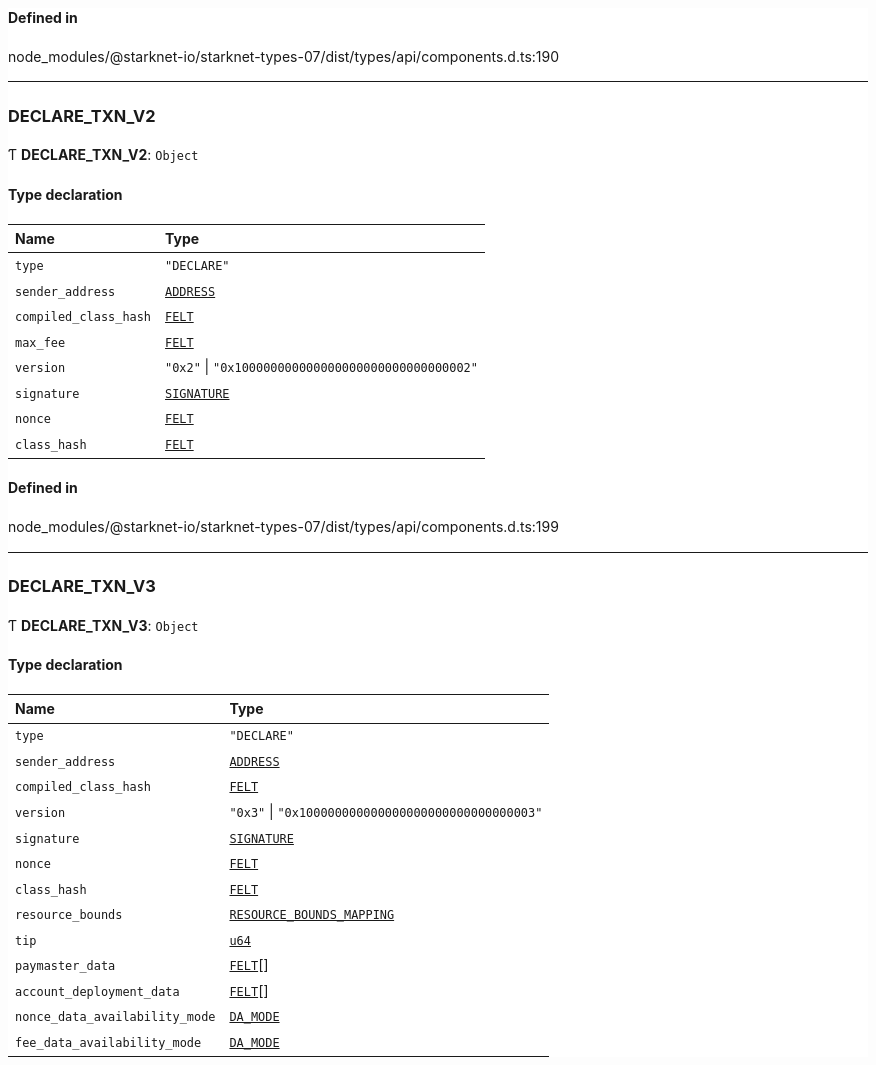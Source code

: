 #### Defined in

node_modules/@starknet-io/starknet-types-07/dist/types/api/components.d.ts:190

---

### DECLARE_TXN_V2

Ƭ **DECLARE_TXN_V2**: `Object`

#### Type declaration

| Name                  | Type                                                     |
| :-------------------- | :------------------------------------------------------- |
| `type`                | `"DECLARE"`                                              |
| `sender_address`      | [`ADDRESS`](types.RPC.RPCSPEC07.API.SPEC.md#address)     |
| `compiled_class_hash` | [`FELT`](types.RPC.RPCSPEC07.API.SPEC.md#felt)           |
| `max_fee`             | [`FELT`](types.RPC.RPCSPEC07.API.SPEC.md#felt)           |
| `version`             | `"0x2"` \| `"0x100000000000000000000000000000002"`       |
| `signature`           | [`SIGNATURE`](types.RPC.RPCSPEC07.API.SPEC.md#signature) |
| `nonce`               | [`FELT`](types.RPC.RPCSPEC07.API.SPEC.md#felt)           |
| `class_hash`          | [`FELT`](types.RPC.RPCSPEC07.API.SPEC.md#felt)           |

#### Defined in

node_modules/@starknet-io/starknet-types-07/dist/types/api/components.d.ts:199

---

### DECLARE_TXN_V3

Ƭ **DECLARE_TXN_V3**: `Object`

#### Type declaration

| Name                           | Type                                                                                 |
| :----------------------------- | :----------------------------------------------------------------------------------- |
| `type`                         | `"DECLARE"`                                                                          |
| `sender_address`               | [`ADDRESS`](types.RPC.RPCSPEC07.API.SPEC.md#address)                                 |
| `compiled_class_hash`          | [`FELT`](types.RPC.RPCSPEC07.API.SPEC.md#felt)                                       |
| `version`                      | `"0x3"` \| `"0x100000000000000000000000000000003"`                                   |
| `signature`                    | [`SIGNATURE`](types.RPC.RPCSPEC07.API.SPEC.md#signature)                             |
| `nonce`                        | [`FELT`](types.RPC.RPCSPEC07.API.SPEC.md#felt)                                       |
| `class_hash`                   | [`FELT`](types.RPC.RPCSPEC07.API.SPEC.md#felt)                                       |
| `resource_bounds`              | [`RESOURCE_BOUNDS_MAPPING`](types.RPC.RPCSPEC07.API.SPEC.md#resource_bounds_mapping) |
| `tip`                          | [`u64`](types.RPC.RPCSPEC07.API.SPEC.md#u64)                                         |
| `paymaster_data`               | [`FELT`](types.RPC.RPCSPEC07.API.SPEC.md#felt)[]                                     |
| `account_deployment_data`      | [`FELT`](types.RPC.RPCSPEC07.API.SPEC.md#felt)[]                                     |
| `nonce_data_availability_mode` | [`DA_MODE`](types.RPC.RPCSPEC07.API.SPEC.md#da_mode)                                 |
| `fee_data_availability_mode`   | [`DA_MODE`](types.RPC.RPCSPEC07.API.SPEC.md#da_mode)                                 |
